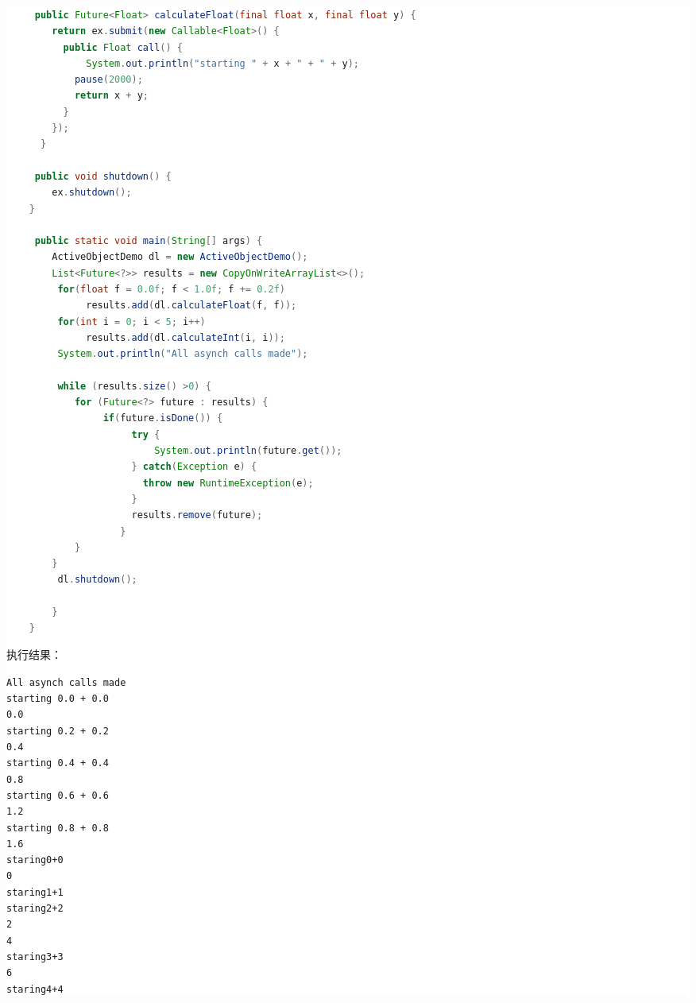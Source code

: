```java
	 public Future<Float> calculateFloat(final float x, final float y) {
	    return ex.submit(new Callable<Float>() {
	      public Float call() {
	    	  System.out.println("starting " + x + " + " + y);
	        pause(2000);
	        return x + y;
	      }
	    });
	  }

	 public void shutdown() {
		ex.shutdown();
	}

	 public static void main(String[] args) {
		ActiveObjectDemo dl = new ActiveObjectDemo();
		List<Future<?>> results = new CopyOnWriteArrayList<>();
		 for(float f = 0.0f; f < 1.0f; f += 0.2f)
		      results.add(dl.calculateFloat(f, f));
		 for(int i = 0; i < 5; i++)
		      results.add(dl.calculateInt(i, i));
		 System.out.println("All asynch calls made");

		 while (results.size() >0) {
			for (Future<?> future : results) {
				 if(future.isDone()) {
			          try {
			        	  System.out.println(future.get());
			          } catch(Exception e) {
			            throw new RuntimeException(e);
			          }
			          results.remove(future);
			        }
			}
		}
		 dl.shutdown();

		}
	}

```
执行结果：
```
All asynch calls made
starting 0.0 + 0.0
0.0
starting 0.2 + 0.2
0.4
starting 0.4 + 0.4
0.8
starting 0.6 + 0.6
1.2
starting 0.8 + 0.8
1.6
staring0+0
0
staring1+1
staring2+2
2
4
staring3+3
6
staring4+4
```